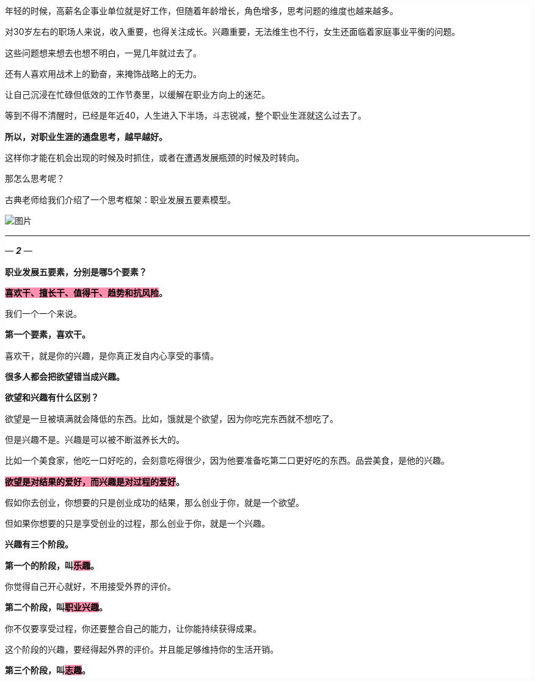 年轻的时候，高薪名企事业单位就是好工作，但随着年龄增长，角色增多，思考问题的维度也越来越多。

对30岁左右的职场人来说，收入重要，也得关注成长。兴趣重要，无法维生也不行，女生还面临着家庭事业平衡的问题。

这些问题想来想去也想不明白，一晃几年就过去了。

还有人喜欢用战术上的勤奋，来掩饰战略上的无力。

让自己沉浸在忙碌但低效的工作节奏里，以缓解在职业方向上的迷茫。

等到不得不清醒时，已经是年近40，人生进入下半场，斗志锐减，整个职业生涯就这么过去了。

**所以，对职业生涯的通盘思考，越早越好。**

这样你才能在机会出现的时候及时抓住，或者在遭遇发展瓶颈的时候及时转向。

那怎么思考呢？

古典老师给我们介绍了一个思考框架：职业发展五要素模型。

![图片](https://mmbiz.qpic.cn/mmbiz_png/Eia1pKbzLGbRbfhgicQtgG92lL2VcKZb0T8gibYZo2lukAcsyGoGgAHVxgNE51VibWYPicJtSLdibQGRiaic2UL3iar2HibQ/640?wx_fmt=png&wxfrom=5&wx_lazy=1&wx_co=1)

___

_—_ _****2****_ _—_

**职业发展五要素，分别是哪5个要素？**

**<mark style="background: #FF5582A6;">喜欢干、擅长干、值得干、趋势和抗风险</mark>。**

我们一个一个来说。

**第一个要素，喜欢干。**

喜欢干，就是你的兴趣，是你真正发自内心享受的事情。

**很多人都会把欲望错当成兴趣。**

**欲望和兴趣有什么区别？**

欲望是一旦被填满就会降低的东西。比如，饿就是个欲望，因为你吃完东西就不想吃了。

但是兴趣不是。兴趣是可以被不断滋养长大的。

比如一个美食家，他吃一口好吃的，会刻意吃得很少，因为他要准备吃第二口更好吃的东西。品尝美食，是他的兴趣。

**<mark style="background: #FF5582A6;">欲望是对结果的爱好，而兴趣是对过程的爱好</mark>。**

假如你去创业，你想要的只是创业成功的结果，那么创业于你，就是一个欲望。

但如果你想要的只是享受创业的过程，那么创业于你，就是一个兴趣。

**兴趣有三个阶段。**

**第一个的阶段，叫<mark style="background: #FF5582A6;">乐趣</mark>。**

你觉得自己开心就好，不用接受外界的评价。

**第二个阶段，叫<mark style="background: #FF5582A6;">职业兴趣</mark>。**

你不仅要享受过程，你还要整合自己的能力，让你能持续获得成果。

这个阶段的兴趣，要经得起外界的评价。并且能足够维持你的生活开销。

**第三个阶段，叫<mark style="background: #FF5582A6;">志趣</mark>。**
